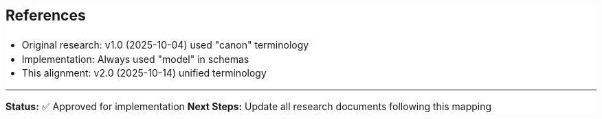 
## References

- Original research: v1.0 (2025-10-04) used "canon" terminology
- Implementation: Always used "model" in schemas
- This alignment: v2.0 (2025-10-14) unified terminology

---

**Status:** ✅ Approved for implementation
**Next Steps:** Update all research documents following this mapping
